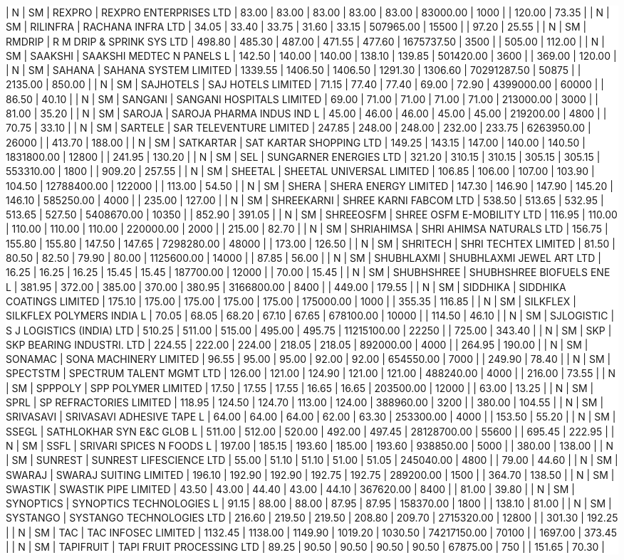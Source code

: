 | N | SM | REXPRO | REXPRO ENTERPRISES LTD | 83.00 | 83.00 | 83.00 | 83.00 | 83.00 | 83000.00 | 1000 |  | 120.00 | 73.35 |
| N | SM | RILINFRA | RACHANA INFRA LTD | 34.05 | 33.40 | 33.75 | 31.60 | 33.15 | 507965.00 | 15500 |  | 97.20 | 25.55 |
| N | SM | RMDRIP | R M DRIP & SPRINK SYS LTD | 498.80 | 485.30 | 487.00 | 471.55 | 477.60 | 1675737.50 | 3500 |  | 505.00 | 112.00 |
| N | SM | SAAKSHI | SAAKSHI MEDTEC N PANELS L | 142.50 | 140.00 | 140.00 | 138.10 | 139.85 | 501420.00 | 3600 |  | 369.00 | 120.00 |
| N | SM | SAHANA | SAHANA SYSTEM LIMITED | 1339.55 | 1406.50 | 1406.50 | 1291.30 | 1306.60 | 70291287.50 | 50875 |  | 2135.00 | 850.00 |
| N | SM | SAJHOTELS | SAJ HOTELS LIMITED | 71.15 | 77.40 | 77.40 | 69.00 | 72.90 | 4399000.00 | 60000 |  | 86.50 | 40.10 |
| N | SM | SANGANI | SANGANI HOSPITALS LIMITED | 69.00 | 71.00 | 71.00 | 71.00 | 71.00 | 213000.00 | 3000 |  | 81.00 | 35.20 |
| N | SM | SAROJA | SAROJA PHARMA INDUS IND L | 45.00 | 46.00 | 46.00 | 45.00 | 45.00 | 219200.00 | 4800 |  | 70.75 | 33.10 |
| N | SM | SARTELE | SAR TELEVENTURE LIMITED | 247.85 | 248.00 | 248.00 | 232.00 | 233.75 | 6263950.00 | 26000 |  | 413.70 | 188.00 |
| N | SM | SATKARTAR | SAT KARTAR SHOPPING LTD | 149.25 | 143.15 | 147.00 | 140.00 | 140.50 | 1831800.00 | 12800 |  | 241.95 | 130.20 |
| N | SM | SEL | SUNGARNER ENERGIES LTD | 321.20 | 310.15 | 310.15 | 305.15 | 305.15 | 553310.00 | 1800 |  | 909.20 | 257.55 |
| N | SM | SHEETAL | SHEETAL UNIVERSAL LIMITED | 106.85 | 106.00 | 107.00 | 103.90 | 104.50 | 12788400.00 | 122000 |  | 113.00 | 54.50 |
| N | SM | SHERA | SHERA ENERGY LIMITED | 147.30 | 146.90 | 147.90 | 145.20 | 146.10 | 585250.00 | 4000 |  | 235.00 | 127.00 |
| N | SM | SHREEKARNI | SHREE KARNI FABCOM LTD | 538.50 | 513.65 | 532.95 | 513.65 | 527.50 | 5408670.00 | 10350 |  | 852.90 | 391.05 |
| N | SM | SHREEOSFM | SHREE OSFM E-MOBILITY LTD | 116.95 | 110.00 | 110.00 | 110.00 | 110.00 | 220000.00 | 2000 |  | 215.00 | 82.70 |
| N | SM | SHRIAHIMSA | SHRI AHIMSA NATURALS LTD | 156.75 | 155.80 | 155.80 | 147.50 | 147.65 | 7298280.00 | 48000 |  | 173.00 | 126.50 |
| N | SM | SHRITECH | SHRI TECHTEX LIMITED | 81.50 | 80.50 | 82.50 | 79.90 | 80.00 | 1125600.00 | 14000 |  | 87.85 | 56.00 |
| N | SM | SHUBHLAXMI | SHUBHLAXMI JEWEL ART LTD | 16.25 | 16.25 | 16.25 | 15.45 | 15.45 | 187700.00 | 12000 |  | 70.00 | 15.45 |
| N | SM | SHUBHSHREE | SHUBHSHREE BIOFUELS ENE L | 381.95 | 372.00 | 385.00 | 370.00 | 380.95 | 3166800.00 | 8400 |  | 449.00 | 179.55 |
| N | SM | SIDDHIKA | SIDDHIKA COATINGS LIMITED | 175.10 | 175.00 | 175.00 | 175.00 | 175.00 | 175000.00 | 1000 |  | 355.35 | 116.85 |
| N | SM | SILKFLEX | SILKFLEX POLYMERS INDIA L | 70.05 | 68.05 | 68.20 | 67.10 | 67.65 | 678100.00 | 10000 |  | 114.50 | 46.10 |
| N | SM | SJLOGISTIC | S J LOGISTICS (INDIA) LTD | 510.25 | 511.00 | 515.00 | 495.00 | 495.75 | 11215100.00 | 22250 |  | 725.00 | 343.40 |
| N | SM | SKP | SKP BEARING INDUSTRI. LTD | 224.55 | 222.00 | 224.00 | 218.05 | 218.05 | 892000.00 | 4000 |  | 264.95 | 190.00 |
| N | SM | SONAMAC | SONA MACHINERY LIMITED | 96.55 | 95.00 | 95.00 | 92.00 | 92.00 | 654550.00 | 7000 |  | 249.90 | 78.40 |
| N | SM | SPECTSTM | SPECTRUM TALENT MGMT LTD | 126.00 | 121.00 | 124.90 | 121.00 | 121.00 | 488240.00 | 4000 |  | 216.00 | 73.55 |
| N | SM | SPPPOLY | SPP POLYMER LIMITED | 17.50 | 17.55 | 17.55 | 16.65 | 16.65 | 203500.00 | 12000 |  | 63.00 | 13.25 |
| N | SM | SPRL | SP REFRACTORIES LIMITED | 118.95 | 124.50 | 124.70 | 113.00 | 124.00 | 388960.00 | 3200 |  | 380.00 | 104.55 |
| N | SM | SRIVASAVI | SRIVASAVI ADHESIVE TAPE L | 64.00 | 64.00 | 64.00 | 62.00 | 63.30 | 253300.00 | 4000 |  | 153.50 | 55.20 |
| N | SM | SSEGL | SATHLOKHAR SYN E&C GLOB L | 511.00 | 512.00 | 520.00 | 492.00 | 497.45 | 28128700.00 | 55600 |  | 695.45 | 222.95 |
| N | SM | SSFL | SRIVARI SPICES N FOODS L | 197.00 | 185.15 | 193.60 | 185.00 | 193.60 | 938850.00 | 5000 |  | 380.00 | 138.00 |
| N | SM | SUNREST | SUNREST LIFESCIENCE LTD | 55.00 | 51.10 | 51.10 | 51.00 | 51.05 | 245040.00 | 4800 |  | 79.00 | 44.60 |
| N | SM | SWARAJ | SWARAJ SUITING LIMITED | 196.10 | 192.90 | 192.90 | 192.75 | 192.75 | 289200.00 | 1500 |  | 364.70 | 138.50 |
| N | SM | SWASTIK | SWASTIK PIPE LIMITED | 43.50 | 43.00 | 44.40 | 43.00 | 44.10 | 367620.00 | 8400 |  | 81.00 | 39.80 |
| N | SM | SYNOPTICS | SYNOPTICS TECHNOLOGIES L | 91.15 | 88.00 | 88.00 | 87.95 | 87.95 | 158370.00 | 1800 |  | 138.10 | 81.00 |
| N | SM | SYSTANGO | SYSTANGO TECHNOLOGIES LTD | 216.60 | 219.50 | 219.50 | 208.80 | 209.70 | 2715320.00 | 12800 |  | 301.30 | 192.25 |
| N | SM | TAC | TAC INFOSEC LIMITED | 1132.45 | 1138.00 | 1149.90 | 1019.20 | 1030.50 | 74217150.00 | 70100 |  | 1697.00 | 373.45 |
| N | SM | TAPIFRUIT | TAPI FRUIT PROCESSING LTD | 89.25 | 90.50 | 90.50 | 90.50 | 90.50 | 67875.00 | 750 |  | 151.65 | 70.30 |